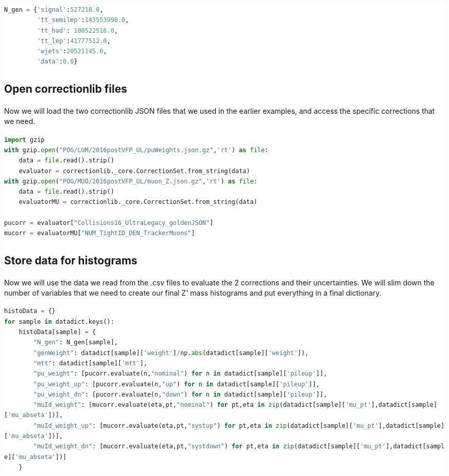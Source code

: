 
```python
N_gen = {'signal':527218.0, 
         'tt_semilep':143553998.0, 
         'tt_had': 100522516.0, 
         'tt_lep':41777512.0, 
         'wjets':20521145.0,
         'data':0.0}
```

## Open correctionlib files

Now we will load the two correctionlib JSON files that we used in the earlier examples, and access the specific corrections that we need.


```python
import gzip
with gzip.open("POG/LUM/2016postVFP_UL/puWeights.json.gz",'rt') as file:
    data = file.read().strip()
    evaluator = correctionlib._core.CorrectionSet.from_string(data)
with gzip.open("POG/MUO/2016postVFP_UL/muon_Z.json.gz",'rt') as file:
    data = file.read().strip()
    evaluatorMU = correctionlib._core.CorrectionSet.from_string(data)
    
pucorr = evaluator["Collisions16_UltraLegacy_goldenJSON"]
mucorr = evaluatorMU["NUM_TightID_DEN_TrackerMuons"]
```

## Store data for histograms

Now we will use the data we read from the .csv files to evaluate the 2 corrections and their uncertainties. We will slim down the number of variables that we need to create our final Z' mass histograms and put everything in a final dictionary.


```python
histoData = {}
for sample in datadict.keys():
    histoData[sample] = {
        "N_gen": N_gen[sample],
        "genWeight": datadict[sample]['weight']/np.abs(datadict[sample]['weight']),
        "mtt": datadict[sample]['mtt'],
        "pu_weight": [pucorr.evaluate(n,"nominal") for n in datadict[sample]['pileup']],
        "pu_weight_up": [pucorr.evaluate(n,"up") for n in datadict[sample]['pileup']],
        "pu_weight_dn": [pucorr.evaluate(n,"down") for n in datadict[sample]['pileup']],
        "muId_weight": [mucorr.evaluate(eta,pt,"nominal") for pt,eta in zip(datadict[sample]['mu_pt'],datadict[sample]['mu_abseta'])],
        "muId_weight_up": [mucorr.evaluate(eta,pt,"systup") for pt,eta in zip(datadict[sample]['mu_pt'],datadict[sample]['mu_abseta'])],
        "muId_weight_dn": [mucorr.evaluate(eta,pt,"systdown") for pt,eta in zip(datadict[sample]['mu_pt'],datadict[sample]['mu_abseta'])]
    } 
```
